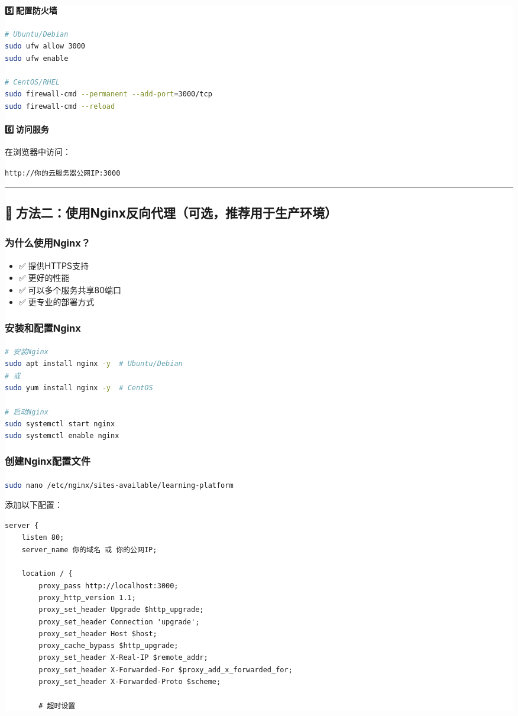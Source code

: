 #### 5️⃣ 配置防火墙

```bash
# Ubuntu/Debian
sudo ufw allow 3000
sudo ufw enable

# CentOS/RHEL
sudo firewall-cmd --permanent --add-port=3000/tcp
sudo firewall-cmd --reload
```

#### 6️⃣ 访问服务

在浏览器中访问：
```
http://你的云服务器公网IP:3000
```

---

## 🔧 方法二：使用Nginx反向代理（可选，推荐用于生产环境）

### 为什么使用Nginx？
- ✅ 提供HTTPS支持
- ✅ 更好的性能
- ✅ 可以多个服务共享80端口
- ✅ 更专业的部署方式

### 安装和配置Nginx

```bash
# 安装Nginx
sudo apt install nginx -y  # Ubuntu/Debian
# 或
sudo yum install nginx -y  # CentOS

# 启动Nginx
sudo systemctl start nginx
sudo systemctl enable nginx
```

### 创建Nginx配置文件

```bash
sudo nano /etc/nginx/sites-available/learning-platform
```

添加以下配置：
```nginx
server {
    listen 80;
    server_name 你的域名 或 你的公网IP;

    location / {
        proxy_pass http://localhost:3000;
        proxy_http_version 1.1;
        proxy_set_header Upgrade $http_upgrade;
        proxy_set_header Connection 'upgrade';
        proxy_set_header Host $host;
        proxy_cache_bypass $http_upgrade;
        proxy_set_header X-Real-IP $remote_addr;
        proxy_set_header X-Forwarded-For $proxy_add_x_forwarded_for;
        proxy_set_header X-Forwarded-Proto $scheme;
        
        # 超时设置
```